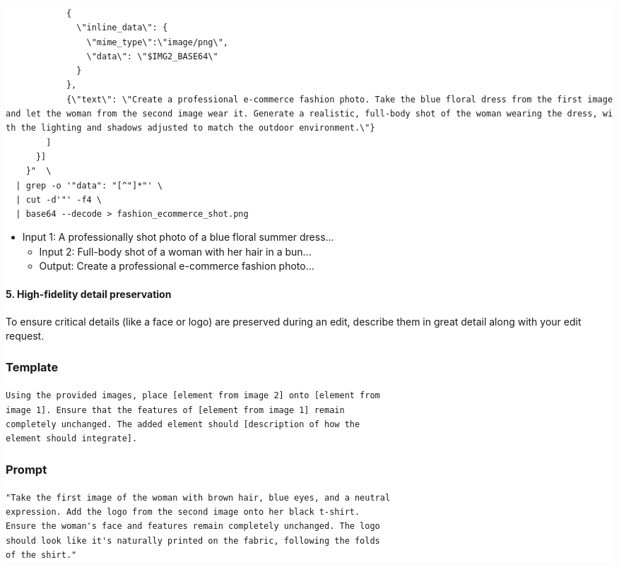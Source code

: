 ```
            {
              \"inline_data\": {
                \"mime_type\":\"image/png\",
                \"data\": \"$IMG2_BASE64\"
              }
            },
            {\"text\": \"Create a professional e-commerce fashion photo. Take the blue floral dress from the first image and let the woman from the second image wear it. Generate a realistic, full-body shot of the woman wearing the dress, with the lighting and shadows adjusted to match the outdoor environment.\"}
        ]
      }]
    }"  \
  | grep -o '"data": "[^"]*"' \
  | cut -d'"' -f4 \
  | base64 --decode > fashion_ecommerce_shot.png

```




* Input 1:                                         A professionally shot photo of a blue floral summer dress...                    
  * Input 2:                                         Full-body shot of a woman with her hair in a bun...                    
  * Output:                                         Create a professional e-commerce fashion photo...                    


#### 5\. High-fidelity detail preservation

To ensure critical details (like a face or logo) are preserved during an edit, describe them in great detail along with your edit request.

### Template

```
Using the provided images, place [element from image 2] onto [element from
image 1]. Ensure that the features of [element from image 1] remain
completely unchanged. The added element should [description of how the
element should integrate].

```


### Prompt

```
"Take the first image of the woman with brown hair, blue eyes, and a neutral
expression. Add the logo from the second image onto her black t-shirt.
Ensure the woman's face and features remain completely unchanged. The logo
should look like it's naturally printed on the fabric, following the folds
of the shirt."

```
